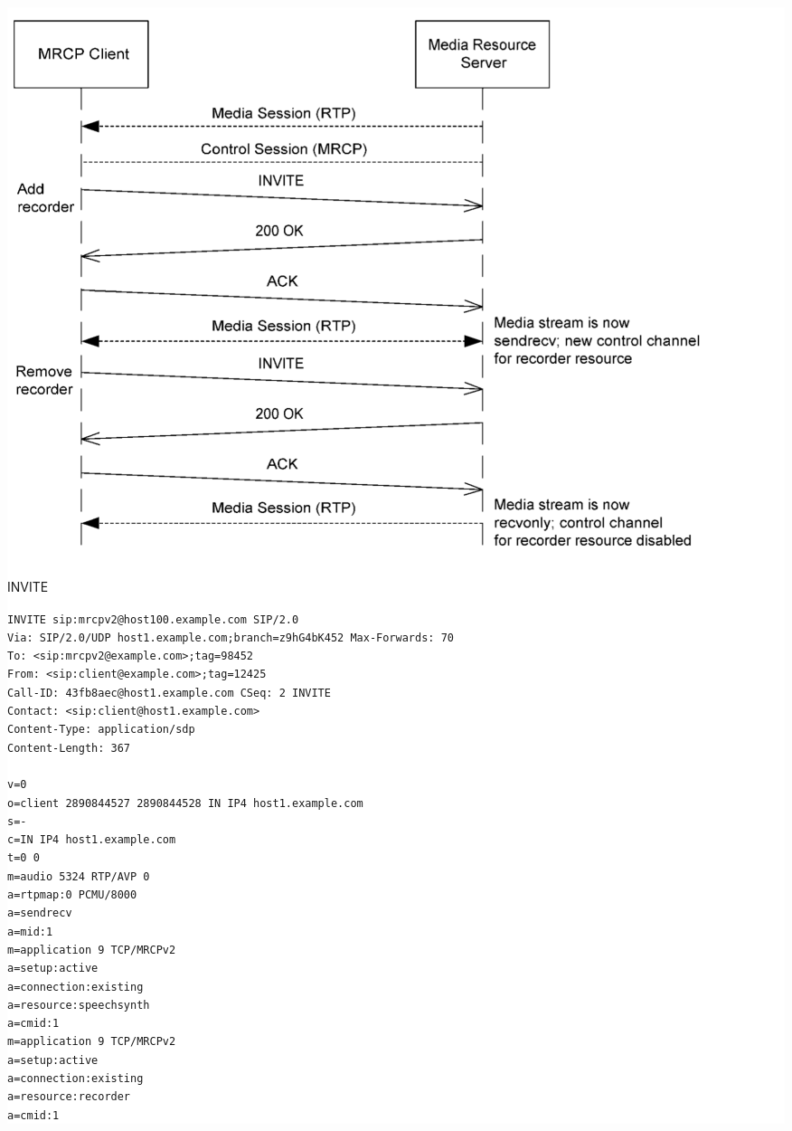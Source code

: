 ![mrcp_add_remove.png](./images/mrcp_add_remove.png)

INVITE

```http
INVITE sip:mrcpv2@host100.example.com SIP/2.0
Via: SIP/2.0/UDP host1.example.com;branch=z9hG4bK452 Max-Forwards: 70
To: <sip:mrcpv2@example.com>;tag=98452
From: <sip:client@example.com>;tag=12425
Call-ID: 43fb8aec@host1.example.com CSeq: 2 INVITE
Contact: <sip:client@host1.example.com>
Content-Type: application/sdp
Content-Length: 367

v=0
o=client 2890844527 2890844528 IN IP4 host1.example.com
s=-
c=IN IP4 host1.example.com
t=0 0
m=audio 5324 RTP/AVP 0
a=rtpmap:0 PCMU/8000
a=sendrecv
a=mid:1
m=application 9 TCP/MRCPv2
a=setup:active
a=connection:existing
a=resource:speechsynth
a=cmid:1
m=application 9 TCP/MRCPv2
a=setup:active
a=connection:existing
a=resource:recorder
a=cmid:1
```